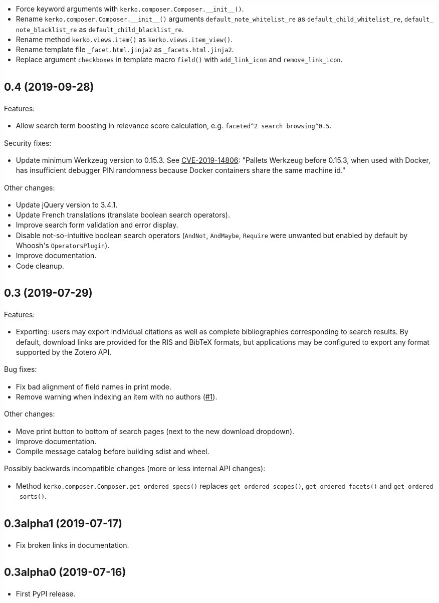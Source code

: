 - Force keyword arguments with `kerko.composer.Composer.__init__()`.
- Rename `kerko.composer.Composer.__init__()` arguments
  `default_note_whitelist_re` as `default_child_whitelist_re`,
  `default_note_blacklist_re` as `default_child_blacklist_re`.
- Rename method `kerko.views.item()` as `kerko.views.item_view()`.
- Rename template file `_facet.html.jinja2` as `_facets.html.jinja2`.
- Replace argument `checkboxes` in template macro `field()` with `add_link_icon`
  and `remove_link_icon`.

## 0.4 (2019-09-28)

Features:

- Allow search term boosting in relevance score calculation, e.g. `faceted^2
  search browsing^0.5`.

Security fixes:

- Update minimum Werkzeug version to 0.15.3. See
  [CVE-2019-14806](https://nvd.nist.gov/vuln/detail/CVE-2019-14806): "Pallets
  Werkzeug before 0.15.3, when used with Docker, has insufficient debugger PIN
  randomness because Docker containers share the same machine id."

Other changes:

- Update jQuery version to 3.4.1.
- Update French translations (translate boolean search operators).
- Improve search form validation and error display.
- Disable not-so-intuitive boolean search operators (`AndNot`, `AndMaybe`,
  `Require` were unwanted but enabled by default by Whoosh's `OperatorsPlugin`).
- Improve documentation.
- Code cleanup.

## 0.3 (2019-07-29)

Features:

- Exporting: users may export individual citations as well as complete
  bibliographies corresponding to search results. By default, download links are
  provided for the RIS and BibTeX formats, but applications may be configured to
  export any format supported by the Zotero API.

Bug fixes:

- Fix bad alignment of field names in print mode.
- Remove warning when indexing an item with no authors
  ([#1](https://github.com/whiskyechobravo/kerko/issues/1)).

Other changes:

- Move print button to bottom of search pages (next to the new download
  dropdown).
- Improve documentation.
- Compile message catalog before building sdist and wheel.

Possibly backwards incompatible changes (more or less internal API changes):

- Method `kerko.composer.Composer.get_ordered_specs()` replaces
  `get_ordered_scopes()`, `get_ordered_facets()` and `get_ordered_sorts()`.

## 0.3alpha1 (2019-07-17)

- Fix broken links in documentation.

## 0.3alpha0 (2019-07-16)

- First PyPI release.
